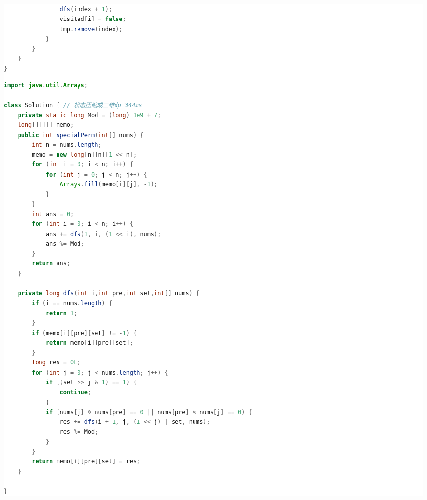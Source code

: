 ```java
                dfs(index + 1);
                visited[i] = false;
                tmp.remove(index);
            }
        }
    }
}
```

```java
import java.util.Arrays;

class Solution { // 状态压缩成三维dp 344ms
    private static long Mod = (long) 1e9 + 7;
    long[][][] memo;
    public int specialPerm(int[] nums) {
        int n = nums.length;
        memo = new long[n][n][1 << n];
        for (int i = 0; i < n; i++) {
            for (int j = 0; j < n; j++) {
                Arrays.fill(memo[i][j], -1);
            }
        }
        int ans = 0;
        for (int i = 0; i < n; i++) {
            ans += dfs(1, i, (1 << i), nums);
            ans %= Mod;
        }
        return ans;
    }

    private long dfs(int i,int pre,int set,int[] nums) {
        if (i == nums.length) {
            return 1;
        }
        if (memo[i][pre][set] != -1) {
            return memo[i][pre][set];
        }
        long res = 0L;
        for (int j = 0; j < nums.length; j++) {
            if ((set >> j & 1) == 1) {
                continue;
            }
            if (nums[j] % nums[pre] == 0 || nums[pre] % nums[j] == 0) {
                res += dfs(i + 1, j, (1 << j) | set, nums);
                res %= Mod;
            }
        }
        return memo[i][pre][set] = res;
    }

}
```

